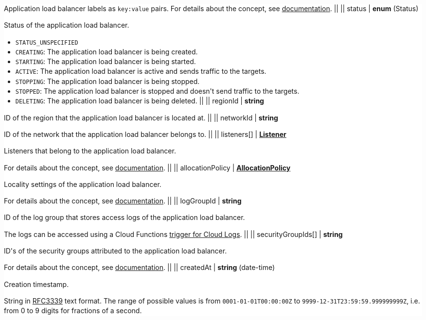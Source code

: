 Application load balancer labels as `key:value` pairs.
For details about the concept, see [documentation](/docs/overview/concepts/services#labels). ||
|| status | **enum** (Status)

Status of the application load balancer.

- `STATUS_UNSPECIFIED`
- `CREATING`: The application load balancer is being created.
- `STARTING`: The application load balancer is being started.
- `ACTIVE`: The application load balancer is active and sends traffic to the targets.
- `STOPPING`: The application load balancer is being stopped.
- `STOPPED`: The application load balancer is stopped and doesn't send traffic to the targets.
- `DELETING`: The application load balancer is being deleted. ||
|| regionId | **string**

ID of the region that the application load balancer is located at. ||
|| networkId | **string**

ID of the network that the application load balancer belongs to. ||
|| listeners[] | **[Listener](#yandex.cloud.apploadbalancer.v1.Listener)**

Listeners that belong to the application load balancer.

For details about the concept, see [documentation](/docs/application-load-balancer/concepts/application-load-balancer#listener). ||
|| allocationPolicy | **[AllocationPolicy](#yandex.cloud.apploadbalancer.v1.AllocationPolicy2)**

Locality settings of the application load balancer.

For details about the concept, see [documentation](/docs/application-load-balancer/concepts/application-load-balancer#lb-location). ||
|| logGroupId | **string**

ID of the log group that stores access logs of the application load balancer.

The logs can be accessed using a Cloud Functions [trigger for Cloud Logs](/docs/functions/operations/trigger/cloudlogs-trigger-create). ||
|| securityGroupIds[] | **string**

ID's of the security groups attributed to the application load balancer.

For details about the concept,
see [documentation](/docs/application-load-balancer/concepts/application-load-balancer#security-groups). ||
|| createdAt | **string** (date-time)

Creation timestamp.

String in [RFC3339](https://www.ietf.org/rfc/rfc3339.txt) text format. The range of possible values is from
`0001-01-01T00:00:00Z` to `9999-12-31T23:59:59.999999999Z`, i.e. from 0 to 9 digits for fractions of a second.
